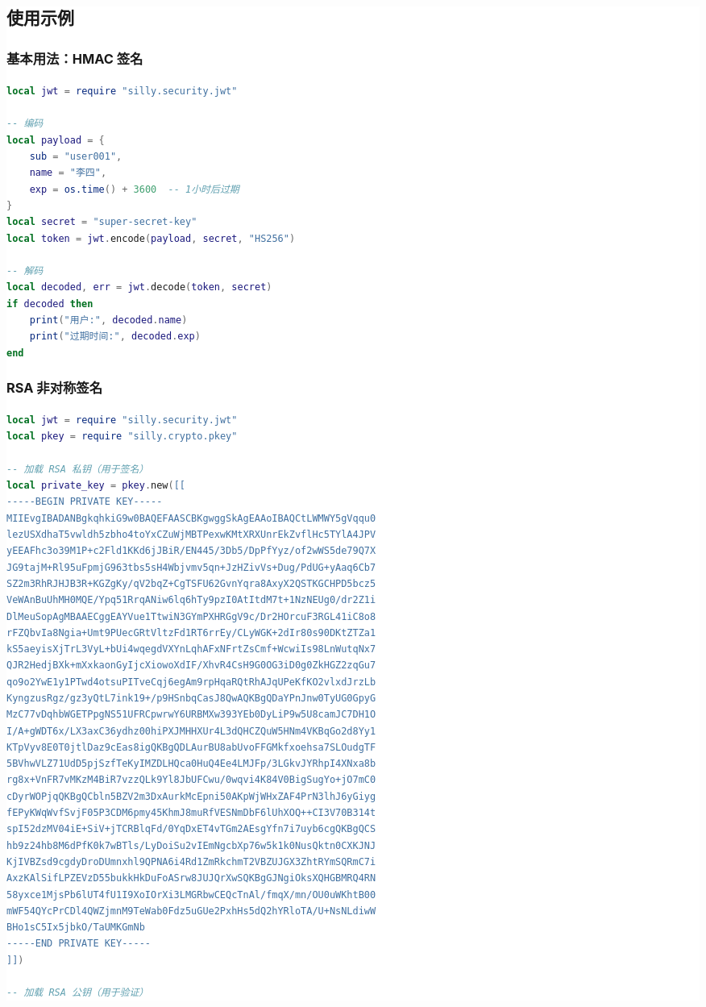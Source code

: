 ## 使用示例

### 基本用法：HMAC 签名

```lua validate
local jwt = require "silly.security.jwt"

-- 编码
local payload = {
    sub = "user001",
    name = "李四",
    exp = os.time() + 3600  -- 1小时后过期
}
local secret = "super-secret-key"
local token = jwt.encode(payload, secret, "HS256")

-- 解码
local decoded, err = jwt.decode(token, secret)
if decoded then
    print("用户:", decoded.name)
    print("过期时间:", decoded.exp)
end
```

### RSA 非对称签名

```lua validate
local jwt = require "silly.security.jwt"
local pkey = require "silly.crypto.pkey"

-- 加载 RSA 私钥（用于签名）
local private_key = pkey.new([[
-----BEGIN PRIVATE KEY-----
MIIEvgIBADANBgkqhkiG9w0BAQEFAASCBKgwggSkAgEAAoIBAQCtLWMWY5gVqqu0
lezUSXdhaT5vwldh5zbho4toYxCZuWjMBTPexwKMtXRXUnrEkZvflHc5TYlA4JPV
yEEAFhc3o39M1P+c2Fld1KKd6jJBiR/EN445/3Db5/DpPfYyz/of2wWS5de79Q7X
JG9tajM+Rl95uFpmjG963tbs5sH4Wbjvmv5qn+JzHZivVs+Dug/PdUG+yAaq6Cb7
SZ2m3RhRJHJB3R+KGZgKy/qV2bqZ+CgTSFU62GvnYqra8AxyX2QSTKGCHPD5bcz5
VeWAnBuUhMH0MQE/Ypq51RrqANiw6lq6hTy9pzI0AtItdM7t+1NzNEUg0/dr2Z1i
DlMeuSopAgMBAAECggEAYVue1TtwiN3GYmPXHRGgV9c/Dr2HOrcuF3RGL41iC8o8
rFZQbvIa8Ngia+Umt9PUecGRtVltzFd1RT6rrEy/CLyWGK+2dIr80s90DKtZTZa1
kS5aeyisXjTrL3VyL+bUi4wqegdVXYnLqhAFxNFrtZsCmf+WcwiIs98LnWutqNx7
QJR2HedjBXk+mXxkaonGyIjcXiowoXdIF/XhvR4CsH9G0OG3iD0g0ZkHGZ2zqGu7
qo9o2YwE1y1PTwd4otsuPITveCqj6egAm9rpHqaRQtRhAJqUPeKfKO2vlxdJrzLb
KyngzusRgz/gz3yQtL7ink19+/p9HSnbqCasJ8QwAQKBgQDaYPnJnw0TyUG0GpyG
MzC77vDqhbWGETPpgNS51UFRCpwrwY6URBMXw393YEb0DyLiP9w5U8camJC7DH1O
I/A+gWDT6x/LX3axC36ydhz00hiPXJMHHXUr4L3dQHCZQuW5HNm4VKBqGo2d8Yy1
KTpVyv8E0T0jtlDaz9cEas8igQKBgQDLAurBU8abUvoFFGMkfxoehsa7SLOudgTF
5BVhwVLZ71UdD5pjSzfTeKyIMZDLHQca0HuQ4Ee4LMJFp/3LGkvJYRhpI4XNxa8b
rg8x+VnFR7vMKzM4BiR7vzzQLk9Yl8JbUFCwu/0wqvi4K84V0BigSugYo+jO7mC0
cDyrWOPjqQKBgQCbln5BZV2m3DxAurkMcEpni50AKpWjWHxZAF4PrN3lhJ6yGiyg
fEPyKWqWvfSvjF05P3CDM6pmy45KhmJ8muRfVESNmDbF6lUhXOQ++CI3V70B314t
spI52dzMV04iE+SiV+jTCRBlqFd/0YqDxET4vTGm2AEsgYfn7i7uyb6cgQKBgQCS
hb9z24hb8M6dPfK0k7wBTls/LyDoiSu2vIEmNgcbXp76w5k1k0NusQktn0CXKJNJ
KjIVBZsd9cgdyDroDUmnxhl9QPNA6i4Rd1ZmRkchmT2VBZUJGX3ZhtRYmSQRmC7i
AxzKAlSifLPZEVzD55bukkHkDuFoASrw8JUJQrXwSQKBgGJNgiOksXQHGBMRQ4RN
58yxce1MjsPb6lUT4fU1I9XoIOrXi3LMGRbwCEQcTnAl/fmqX/mn/OU0uWKhtB00
mWF54QYcPrCDl4QWZjmnM9TeWab0Fdz5uGUe2PxhHs5dQ2hYRloTA/U+NsNLdiwW
BHo1sC5Ix5jbkO/TaUMKGmNb
-----END PRIVATE KEY-----
]])

-- 加载 RSA 公钥（用于验证）
```